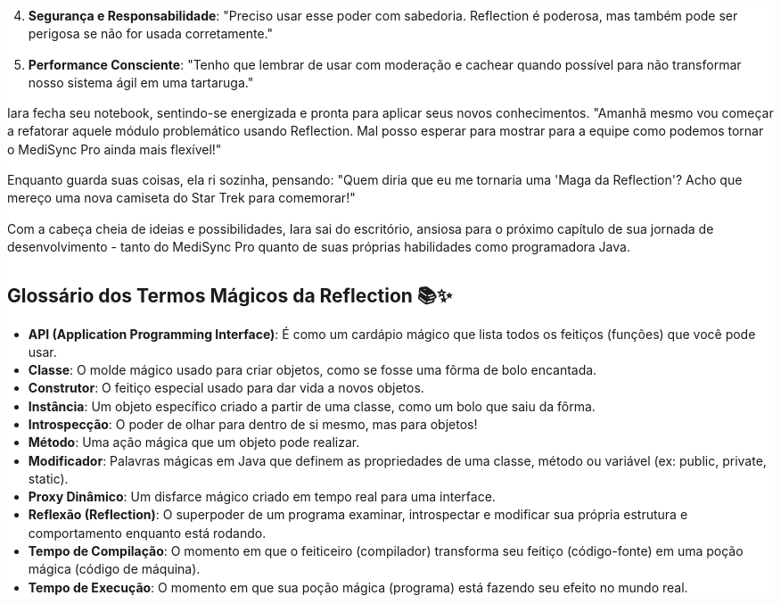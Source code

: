 4. **Segurança e Responsabilidade**: "Preciso usar esse poder com sabedoria. Reflection é poderosa, mas também pode ser perigosa se não for usada corretamente."

5. **Performance Consciente**: "Tenho que lembrar de usar com moderação e cachear quando possível para não transformar nosso sistema ágil em uma tartaruga."

Iara fecha seu notebook, sentindo-se energizada e pronta para aplicar seus novos conhecimentos. "Amanhã mesmo vou começar a refatorar aquele módulo problemático usando Reflection. Mal posso esperar para mostrar para a equipe como podemos tornar o MediSync Pro ainda mais flexível!"

Enquanto guarda suas coisas, ela ri sozinha, pensando: "Quem diria que eu me tornaria uma 'Maga da Reflection'? Acho que mereço uma nova camiseta do Star Trek para comemorar!"

Com a cabeça cheia de ideias e possibilidades, Iara sai do escritório, ansiosa para o próximo capítulo de sua jornada de desenvolvimento - tanto do MediSync Pro quanto de suas próprias habilidades como programadora Java.

## Glossário dos Termos Mágicos da Reflection 📚✨

- **API (Application Programming Interface)**: É como um cardápio mágico que lista todos os feitiços (funções) que você pode usar.
- **Classe**: O molde mágico usado para criar objetos, como se fosse uma fôrma de bolo encantada.
- **Construtor**: O feitiço especial usado para dar vida a novos objetos.
- **Instância**: Um objeto específico criado a partir de uma classe, como um bolo que saiu da fôrma.
- **Introspecção**: O poder de olhar para dentro de si mesmo, mas para objetos!
- **Método**: Uma ação mágica que um objeto pode realizar.
- **Modificador**: Palavras mágicas em Java que definem as propriedades de uma classe, método ou variável (ex: public, private, static).
- **Proxy Dinâmico**: Um disfarce mágico criado em tempo real para uma interface.
- **Reflexão (Reflection)**: O superpoder de um programa examinar, introspectar e modificar sua própria estrutura e comportamento enquanto está rodando.
- **Tempo de Compilação**: O momento em que o feiticeiro (compilador) transforma seu feitiço (código-fonte) em uma poção mágica (código de máquina).
- **Tempo de Execução**: O momento em que sua poção mágica (programa) está fazendo seu efeito no mundo real.
